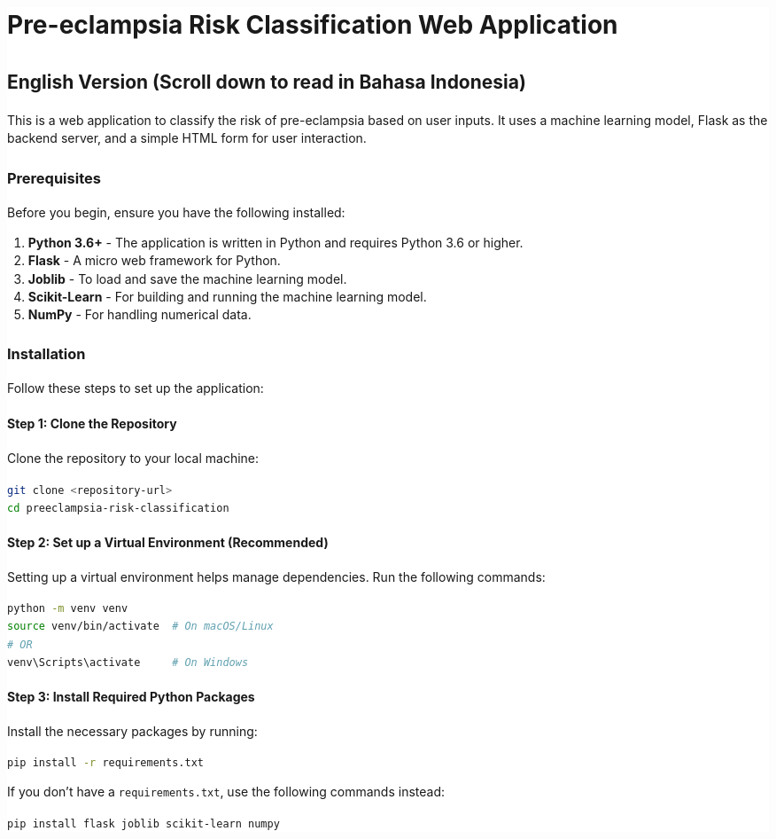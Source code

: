 
# Pre-eclampsia Risk Classification Web Application

## English Version (Scroll down to read in Bahasa Indonesia)

This is a web application to classify the risk of pre-eclampsia based on user inputs. It uses a machine learning model, Flask as the backend server, and a simple HTML form for user interaction.

### Prerequisites

Before you begin, ensure you have the following installed:

1. **Python 3.6+** - The application is written in Python and requires Python 3.6 or higher.
2. **Flask** - A micro web framework for Python.
3. **Joblib** - To load and save the machine learning model.
4. **Scikit-Learn** - For building and running the machine learning model.
5. **NumPy** - For handling numerical data.

### Installation

Follow these steps to set up the application:

#### Step 1: Clone the Repository

Clone the repository to your local machine:

```bash
git clone <repository-url>
cd preeclampsia-risk-classification
```

#### Step 2: Set up a Virtual Environment (Recommended)

Setting up a virtual environment helps manage dependencies. Run the following commands:

```bash
python -m venv venv
source venv/bin/activate  # On macOS/Linux
# OR
venv\Scripts\activate     # On Windows
```

#### Step 3: Install Required Python Packages

Install the necessary packages by running:

```bash
pip install -r requirements.txt
```

If you don’t have a `requirements.txt`, use the following commands instead:

```bash
pip install flask joblib scikit-learn numpy
```
